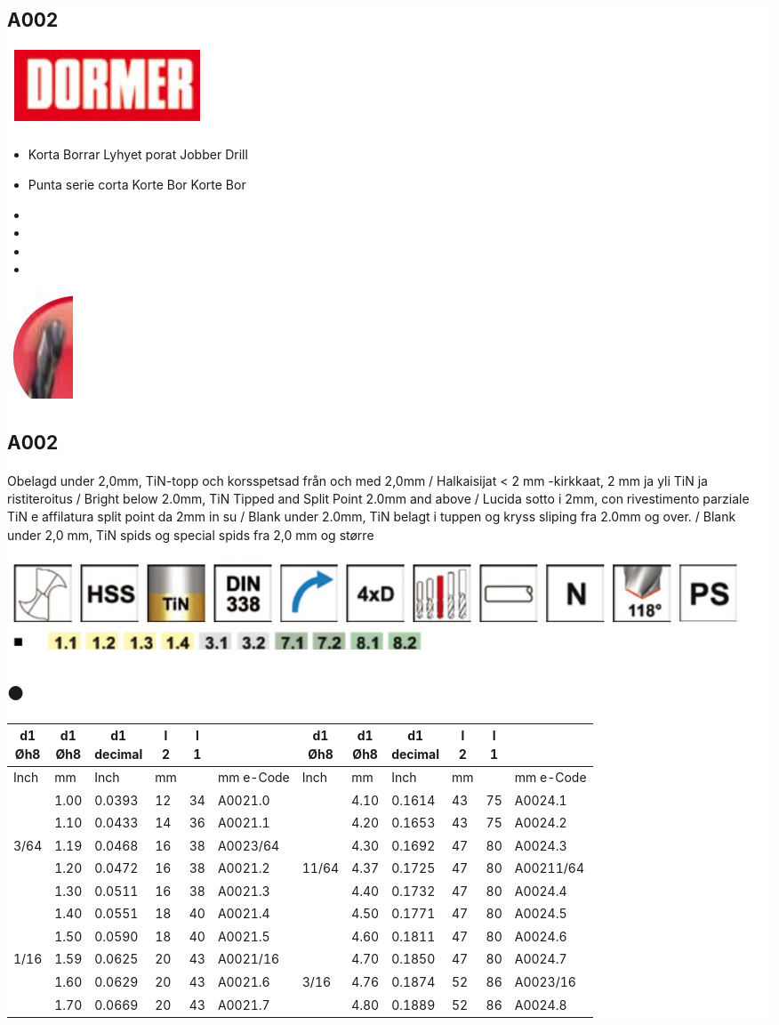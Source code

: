## A002

![](_page_0_Picture_1.jpeg)

- Korta Borrar Lyhyet porat Jobber Drill
- Punta serie corta Korte Bor Korte Bor
- 
- 
- 

- 
![](_page_0_Picture_8.jpeg)

## A002

Obelagd under 2,0mm, TiN-topp och korsspetsad från och med 2,0mm / Halkaisijat < 2 mm -kirkkaat, 2 mm ja yli TiN ja ristiteroitus / Bright below 2.0mm, TiN Tipped and Split Point 2.0mm and above / Lucida sotto i 2mm, con rivestimento parziale TiN e affilatura split point da 2mm in su / Blank under 2.0mm, TiN belagt i tuppen og kryss sliping fra 2.0mm og over. / Blank under 2,0 mm, TiN spids og special spids fra 2,0 mm og større

![](_page_0_Figure_11.jpeg)

## ●

| d1<br>Øh8 | d1<br>Øh8 | d1<br>decimal | l<br>2 | l<br>1 |           | d1<br>Øh8 | d1<br>Øh8 | d1<br>decimal | l<br>2 | l<br>1 |               |
|-----------|-----------|---------------|--------|--------|-----------|-----------|-----------|---------------|--------|--------|---------------|
| Inch      | mm        | Inch          | mm     |        | mm e-Code | Inch      | mm        | Inch          | mm     |        | mm e-Code     |
|           | 1.00      | 0.0393        | 12     | 34     | A0021.0   |           | 4.10      | 0.1614        | 43     | 75     | A0024.1       |
|           | 1.10      | 0.0433        | 14     | 36     | A0021.1   |           | 4.20      | 0.1653        | 43     | 75     | A0024.2       |
| 3/64      | 1.19      | 0.0468        | 16     | 38     | A0023/64  |           | 4.30      | 0.1692        | 47     | 80     | A0024.3       |
|           | 1.20      | 0.0472        | 16     | 38     | A0021.2   | 11/64     | 4.37      | 0.1725        | 47     | 80     | A00211/64     |
|           | 1.30      | 0.0511        | 16     | 38     | A0021.3   |           | 4.40      | 0.1732        | 47     | 80     | A0024.4       |
|           | 1.40      | 0.0551        | 18     | 40     | A0021.4   |           | 4.50      | 0.1771        | 47     | 80     | A0024.5       |
|           | 1.50      | 0.0590        | 18     | 40     | A0021.5   |           | 4.60      | 0.1811        | 47     | 80     | A0024.6       |
| 1/16      | 1.59      | 0.0625        | 20     | 43     | A0021/16  |           | 4.70      | 0.1850        | 47     | 80     | A0024.7       |
|           | 1.60      | 0.0629        | 20     | 43     | A0021.6   | 3/16      | 4.76      | 0.1874        | 52     | 86     | A0023/16      |
|           | 1.70      | 0.0669        | 20     | 43     | A0021.7   |           | 4.80      | 0.1889        | 52     | 86     | A0024.8       |